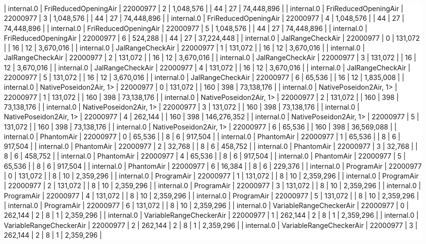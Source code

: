 | internal.0 | FriReducedOpeningAir | 22000977 | 2 | 1,048,576 |  | 44 | 27 | 74,448,896 | 
| internal.0 | FriReducedOpeningAir | 22000977 | 3 | 1,048,576 |  | 44 | 27 | 74,448,896 | 
| internal.0 | FriReducedOpeningAir | 22000977 | 4 | 1,048,576 |  | 44 | 27 | 74,448,896 | 
| internal.0 | FriReducedOpeningAir | 22000977 | 5 | 1,048,576 |  | 44 | 27 | 74,448,896 | 
| internal.0 | FriReducedOpeningAir | 22000977 | 6 | 524,288 |  | 44 | 27 | 37,224,448 | 
| internal.0 | JalRangeCheckAir | 22000977 | 0 | 131,072 |  | 16 | 12 | 3,670,016 | 
| internal.0 | JalRangeCheckAir | 22000977 | 1 | 131,072 |  | 16 | 12 | 3,670,016 | 
| internal.0 | JalRangeCheckAir | 22000977 | 2 | 131,072 |  | 16 | 12 | 3,670,016 | 
| internal.0 | JalRangeCheckAir | 22000977 | 3 | 131,072 |  | 16 | 12 | 3,670,016 | 
| internal.0 | JalRangeCheckAir | 22000977 | 4 | 131,072 |  | 16 | 12 | 3,670,016 | 
| internal.0 | JalRangeCheckAir | 22000977 | 5 | 131,072 |  | 16 | 12 | 3,670,016 | 
| internal.0 | JalRangeCheckAir | 22000977 | 6 | 65,536 |  | 16 | 12 | 1,835,008 | 
| internal.0 | NativePoseidon2Air<BabyBearParameters>, 1> | 22000977 | 0 | 131,072 |  | 160 | 398 | 73,138,176 | 
| internal.0 | NativePoseidon2Air<BabyBearParameters>, 1> | 22000977 | 1 | 131,072 |  | 160 | 398 | 73,138,176 | 
| internal.0 | NativePoseidon2Air<BabyBearParameters>, 1> | 22000977 | 2 | 131,072 |  | 160 | 398 | 73,138,176 | 
| internal.0 | NativePoseidon2Air<BabyBearParameters>, 1> | 22000977 | 3 | 131,072 |  | 160 | 398 | 73,138,176 | 
| internal.0 | NativePoseidon2Air<BabyBearParameters>, 1> | 22000977 | 4 | 262,144 |  | 160 | 398 | 146,276,352 | 
| internal.0 | NativePoseidon2Air<BabyBearParameters>, 1> | 22000977 | 5 | 131,072 |  | 160 | 398 | 73,138,176 | 
| internal.0 | NativePoseidon2Air<BabyBearParameters>, 1> | 22000977 | 6 | 65,536 |  | 160 | 398 | 36,569,088 | 
| internal.0 | PhantomAir | 22000977 | 0 | 65,536 |  | 8 | 6 | 917,504 | 
| internal.0 | PhantomAir | 22000977 | 1 | 65,536 |  | 8 | 6 | 917,504 | 
| internal.0 | PhantomAir | 22000977 | 2 | 32,768 |  | 8 | 6 | 458,752 | 
| internal.0 | PhantomAir | 22000977 | 3 | 32,768 |  | 8 | 6 | 458,752 | 
| internal.0 | PhantomAir | 22000977 | 4 | 65,536 |  | 8 | 6 | 917,504 | 
| internal.0 | PhantomAir | 22000977 | 5 | 65,536 |  | 8 | 6 | 917,504 | 
| internal.0 | PhantomAir | 22000977 | 6 | 16,384 |  | 8 | 6 | 229,376 | 
| internal.0 | ProgramAir | 22000977 | 0 | 131,072 |  | 8 | 10 | 2,359,296 | 
| internal.0 | ProgramAir | 22000977 | 1 | 131,072 |  | 8 | 10 | 2,359,296 | 
| internal.0 | ProgramAir | 22000977 | 2 | 131,072 |  | 8 | 10 | 2,359,296 | 
| internal.0 | ProgramAir | 22000977 | 3 | 131,072 |  | 8 | 10 | 2,359,296 | 
| internal.0 | ProgramAir | 22000977 | 4 | 131,072 |  | 8 | 10 | 2,359,296 | 
| internal.0 | ProgramAir | 22000977 | 5 | 131,072 |  | 8 | 10 | 2,359,296 | 
| internal.0 | ProgramAir | 22000977 | 6 | 131,072 |  | 8 | 10 | 2,359,296 | 
| internal.0 | VariableRangeCheckerAir | 22000977 | 0 | 262,144 | 2 | 8 | 1 | 2,359,296 | 
| internal.0 | VariableRangeCheckerAir | 22000977 | 1 | 262,144 | 2 | 8 | 1 | 2,359,296 | 
| internal.0 | VariableRangeCheckerAir | 22000977 | 2 | 262,144 | 2 | 8 | 1 | 2,359,296 | 
| internal.0 | VariableRangeCheckerAir | 22000977 | 3 | 262,144 | 2 | 8 | 1 | 2,359,296 | 